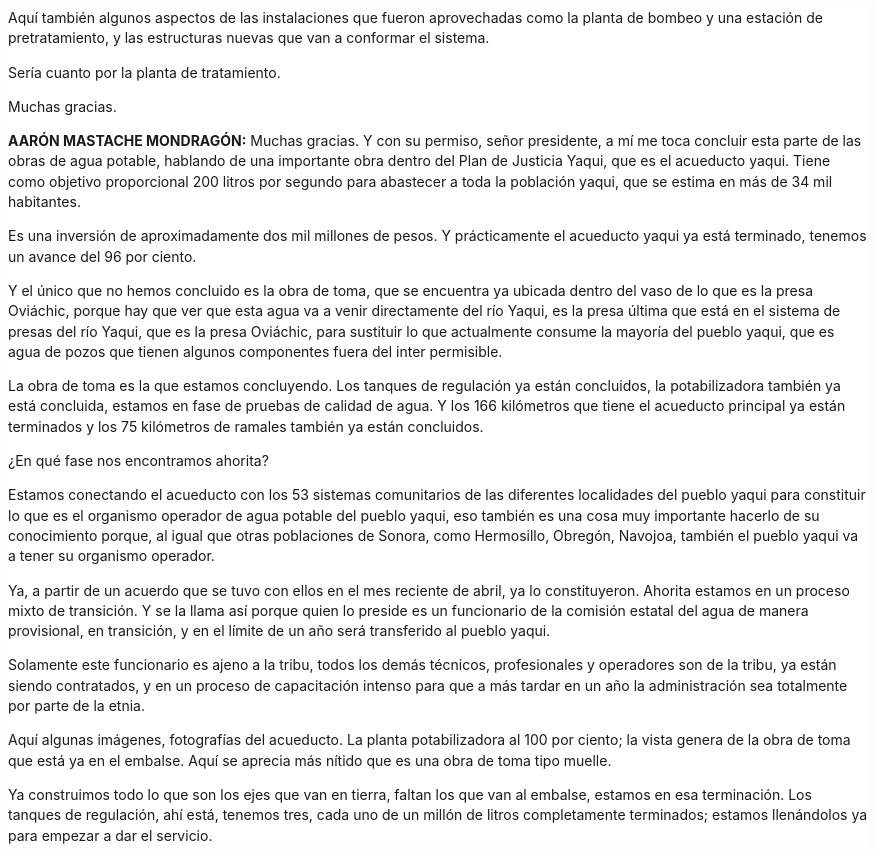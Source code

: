 Aquí también algunos aspectos de las instalaciones que fueron aprovechadas
como la planta de bombeo y una estación de pretratamiento, y las estructuras
nuevas que van a conformar el sistema.

Sería cuanto por la planta de tratamiento.

Muchas gracias.

**AARÓN MASTACHE MONDRAGÓN:** Muchas gracias. Y con su permiso, señor
presidente, a mí me toca concluir esta parte de las obras de agua potable,
hablando de una importante obra dentro del Plan de Justicia Yaqui, que es el
acueducto yaqui. Tiene como objetivo proporcional 200 litros por segundo para
abastecer a toda la población yaqui, que se estima en más de 34 mil
habitantes.

Es una inversión de aproximadamente dos mil millones de pesos. Y prácticamente
el acueducto yaqui ya está terminado, tenemos un avance del 96 por ciento.

Y el único que no hemos concluido es la obra de toma, que se encuentra ya
ubicada dentro del vaso de lo que es la presa Oviáchic, porque hay que ver que
esta agua va a venir directamente del río Yaqui, es la presa última que está
en el sistema de presas del río Yaqui, que es la presa Oviáchic, para
sustituir lo que actualmente consume la mayoría del pueblo yaqui, que es agua
de pozos que tienen algunos componentes fuera del inter permisible.

La obra de toma es la que estamos concluyendo. Los tanques de regulación ya
están concluidos, la potabilizadora también ya está concluida, estamos en fase
de pruebas de calidad de agua. Y los 166 kilómetros que tiene el acueducto
principal ya están terminados y los 75 kilómetros de ramales también ya están
concluidos.

¿En qué fase nos encontramos ahorita?

Estamos conectando el acueducto con los 53 sistemas comunitarios de las
diferentes localidades del pueblo yaqui para constituir lo que es el organismo
operador de agua potable del pueblo yaqui, eso también es una cosa muy
importante hacerlo de su conocimiento porque, al igual que otras poblaciones
de Sonora, como Hermosillo, Obregón, Navojoa, también el pueblo yaqui va a
tener su organismo operador.

Ya, a partir de un acuerdo que se tuvo con ellos en el mes reciente de abril,
ya lo constituyeron. Ahorita estamos en un proceso mixto de transición. Y se
la llama así porque quien lo preside es un funcionario de la comisión estatal
del agua de manera provisional, en transición, y en el límite de un año será
transferido al pueblo yaqui.

Solamente este funcionario es ajeno a la tribu, todos los demás técnicos,
profesionales y operadores son de la tribu, ya están siendo contratados, y en
un proceso de capacitación intenso para que a más tardar en un año la
administración sea totalmente por parte de la etnia.

Aquí algunas imágenes, fotografías del acueducto. La planta potabilizadora al
100 por ciento; la vista genera de la obra de toma que está ya en el embalse.
Aquí se aprecia más nítido que es una obra de toma tipo muelle.

Ya construimos todo lo que son los ejes que van en tierra, faltan los que van
al embalse, estamos en esa terminación. Los tanques de regulación, ahí está,
tenemos tres, cada uno de un millón de litros completamente terminados;
estamos llenándolos ya para empezar a dar el servicio.
